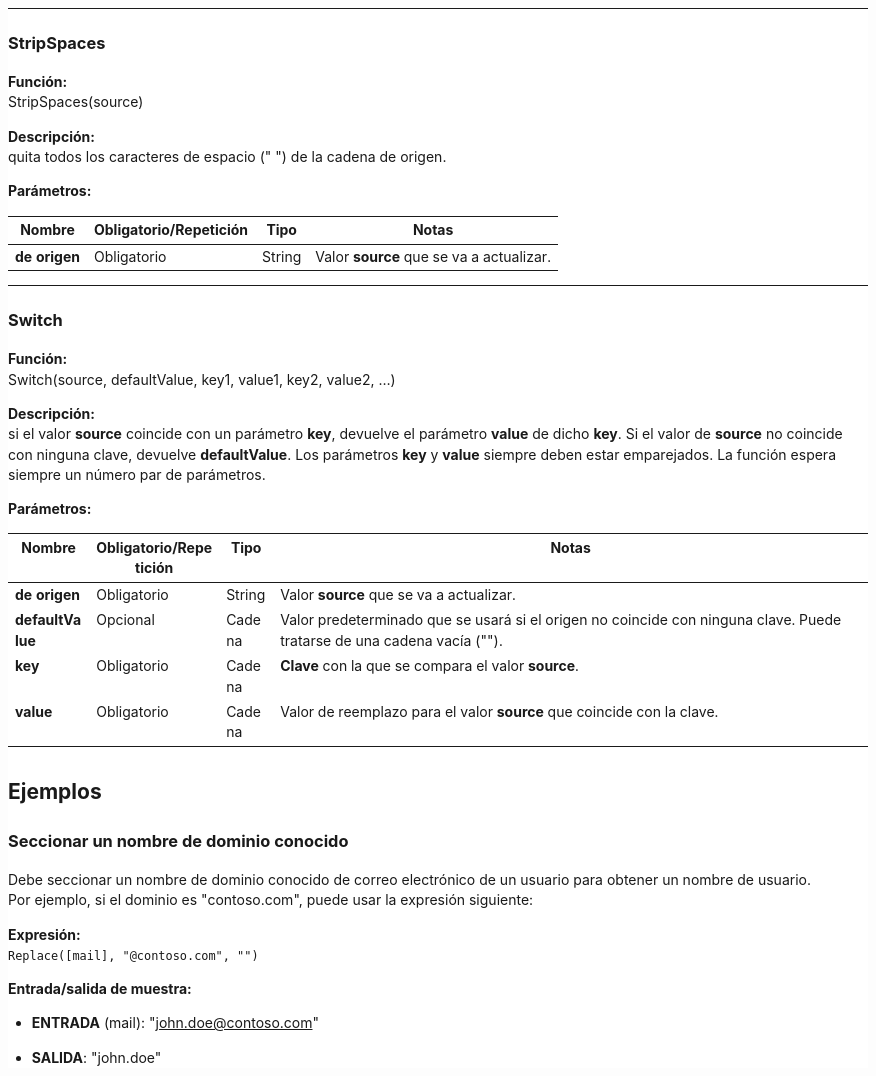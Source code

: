 


----------
### StripSpaces

**Función:**<br> StripSpaces(source)

**Descripción:**<br> quita todos los caracteres de espacio (" ") de la cadena de origen.

**Parámetros:**<br>

|Nombre| Obligatorio/Repetición | Tipo | Notas |
|--- | ---                 | ---  | ---   |
| **de origen** | Obligatorio | String | Valor **source** que se va a actualizar. |



----------
### Switch

**Función:**<br> Switch(source, defaultValue, key1, value1, key2, value2, …)

**Descripción:**<br> si el valor **source** coincide con un parámetro **key**, devuelve el parámetro **value** de dicho **key**. Si el valor de **source** no coincide con ninguna clave, devuelve **defaultValue**. Los parámetros **key** y **value** siempre deben estar emparejados. La función espera siempre un número par de parámetros.

**Parámetros:**<br>

|Nombre| Obligatorio/Repetición | Tipo | Notas |
|--- | ---                 | ---  | ---   |
| **de origen** | Obligatorio | String | Valor **source** que se va a actualizar. |
| **defaultValue** | Opcional | Cadena | Valor predeterminado que se usará si el origen no coincide con ninguna clave. Puede tratarse de una cadena vacía (""). |
| **key** | Obligatorio | Cadena | **Clave** con la que se compara el valor **source**. |
| **value** | Obligatorio | Cadena | Valor de reemplazo para el valor **source** que coincide con la clave. |



## Ejemplos

### Seccionar un nombre de dominio conocido

Debe seccionar un nombre de dominio conocido de correo electrónico de un usuario para obtener un nombre de usuario. <br> Por ejemplo, si el dominio es "contoso.com", puede usar la expresión siguiente:


**Expresión:** <br> `Replace([mail], "@contoso.com", "")`

**Entrada/salida de muestra:** <br>

- **ENTRADA** (mail): "john.doe@contoso.com"

- **SALIDA**: "john.doe"
